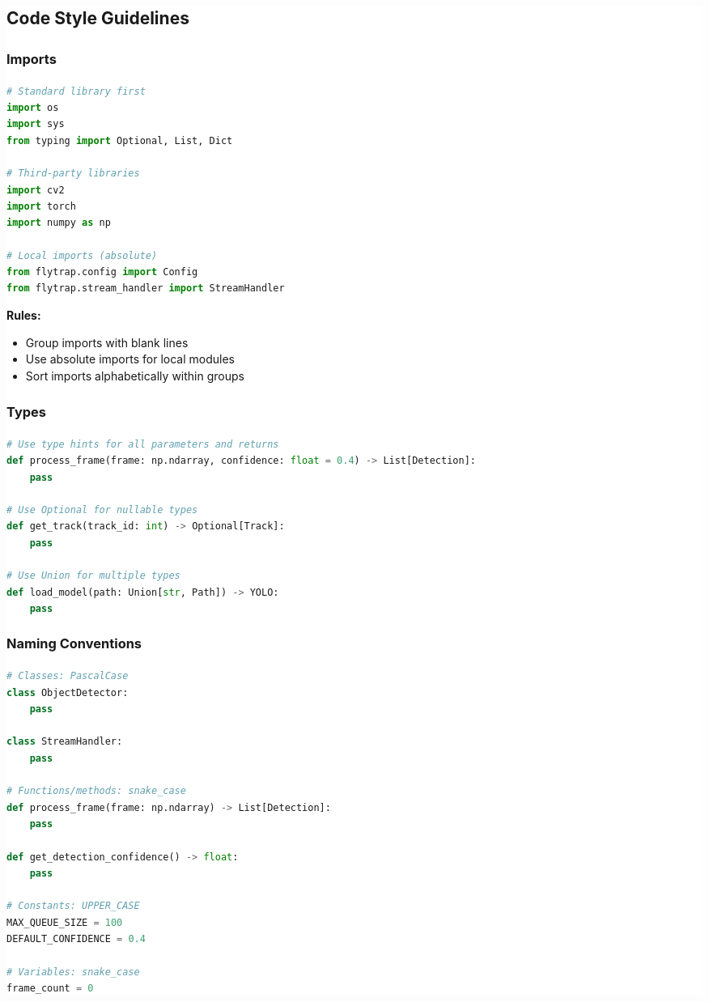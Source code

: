 ## Code Style Guidelines

### Imports

```python
# Standard library first
import os
import sys
from typing import Optional, List, Dict

# Third-party libraries
import cv2
import torch
import numpy as np

# Local imports (absolute)
from flytrap.config import Config
from flytrap.stream_handler import StreamHandler
```

**Rules:**
- Group imports with blank lines
- Use absolute imports for local modules
- Sort imports alphabetically within groups

### Types

```python
# Use type hints for all parameters and returns
def process_frame(frame: np.ndarray, confidence: float = 0.4) -> List[Detection]:
    pass

# Use Optional for nullable types
def get_track(track_id: int) -> Optional[Track]:
    pass

# Use Union for multiple types
def load_model(path: Union[str, Path]) -> YOLO:
    pass
```

### Naming Conventions

```python
# Classes: PascalCase
class ObjectDetector:
    pass

class StreamHandler:
    pass

# Functions/methods: snake_case
def process_frame(frame: np.ndarray) -> List[Detection]:
    pass

def get_detection_confidence() -> float:
    pass

# Constants: UPPER_CASE
MAX_QUEUE_SIZE = 100
DEFAULT_CONFIDENCE = 0.4

# Variables: snake_case
frame_count = 0
```